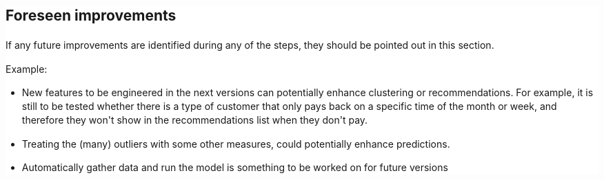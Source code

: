 
## Foreseen improvements

If any future improvements are identified during any of the steps, they should be pointed out in this section.

Example:

- New features to be engineered in the next versions can potentially enhance clustering or recommendations. For example, it is still to be tested whether there is a type of customer that only pays back on a specific time of the month or week, and therefore they won't show in the recommendations list when they don't pay. 

- Treating the (many) outliers with some other measures, could potentially enhance predictions.

- Automatically gather data and run the model is something to be worked on for future versions
